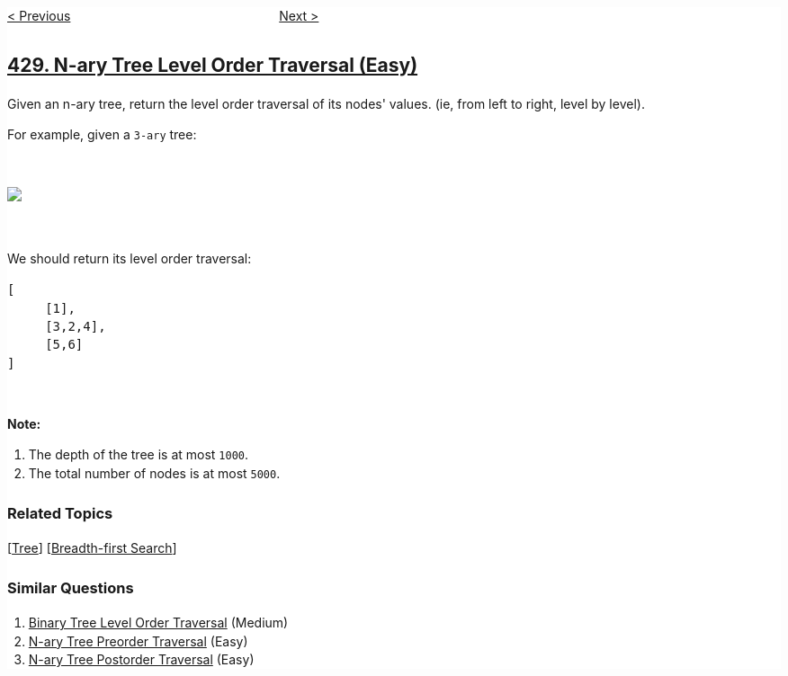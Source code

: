 






[< Previous](https://github.com/tonymontaro/leetcode-hints/tree/master/problems/serialize-and-deserialize-n-ary-tree "Serialize and Deserialize N-ary Tree")
　　　　　　　　　　　　　　　　
[Next >](https://github.com/tonymontaro/leetcode-hints/tree/master/problems/flatten-a-multilevel-doubly-linked-list "Flatten a Multilevel Doubly Linked List")

## [429. N-ary Tree Level Order Traversal (Easy)](https://leetcode.com/problems/n-ary-tree-level-order-traversal "N叉树的层序遍历")

<p>Given an n-ary tree, return the level order traversal of its nodes&#39; values. (ie, from left to right, level by level).</p>

<p>For example, given a <code>3-ary</code> tree:</p>

<p>&nbsp;</p>

<p><img src="https://assets.leetcode.com/uploads/2018/10/12/narytreeexample.png" style="width: 100%; max-width: 300px;" /></p>

<p>&nbsp;</p>

<p>We should return its level order traversal:</p>

<pre>
[
     [1],
     [3,2,4],
     [5,6]
]
</pre>

<p>&nbsp;</p>

<p><b>Note:</b></p>

<ol>
	<li>The depth of the tree is at most <code>1000</code>.</li>
	<li>The total number of nodes is at most <code>5000</code>.</li>
</ol>

### Related Topics
  [[Tree](https://github.com/tonymontaro/leetcode-hints/tree/master/tag/tree/README.md)]
  [[Breadth-first Search](https://github.com/tonymontaro/leetcode-hints/tree/master/tag/breadth-first-search/README.md)]

### Similar Questions
  1. [Binary Tree Level Order Traversal](https://github.com/tonymontaro/leetcode-hints/tree/master/problems/binary-tree-level-order-traversal) (Medium)
  1. [N-ary Tree Preorder Traversal](https://github.com/tonymontaro/leetcode-hints/tree/master/problems/n-ary-tree-preorder-traversal) (Easy)
  1. [N-ary Tree Postorder Traversal](https://github.com/tonymontaro/leetcode-hints/tree/master/problems/n-ary-tree-postorder-traversal) (Easy)

